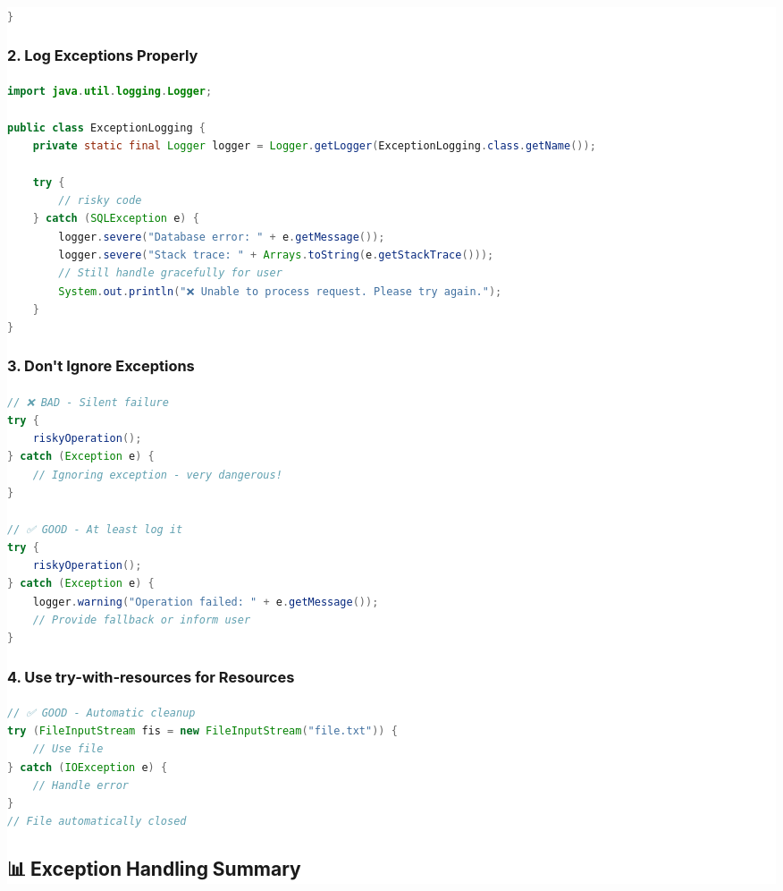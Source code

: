 ```java
}
```

### 2. **Log Exceptions Properly**
```java
import java.util.logging.Logger;

public class ExceptionLogging {
    private static final Logger logger = Logger.getLogger(ExceptionLogging.class.getName());
    
    try {
        // risky code
    } catch (SQLException e) {
        logger.severe("Database error: " + e.getMessage());
        logger.severe("Stack trace: " + Arrays.toString(e.getStackTrace()));
        // Still handle gracefully for user
        System.out.println("❌ Unable to process request. Please try again.");
    }
}
```

### 3. **Don't Ignore Exceptions**
```java
// ❌ BAD - Silent failure
try {
    riskyOperation();
} catch (Exception e) {
    // Ignoring exception - very dangerous!
}

// ✅ GOOD - At least log it
try {
    riskyOperation();
} catch (Exception e) {
    logger.warning("Operation failed: " + e.getMessage());
    // Provide fallback or inform user
}
```

### 4. **Use try-with-resources for Resources**
```java
// ✅ GOOD - Automatic cleanup
try (FileInputStream fis = new FileInputStream("file.txt")) {
    // Use file
} catch (IOException e) {
    // Handle error
}
// File automatically closed
```

## 📊 Exception Handling Summary
